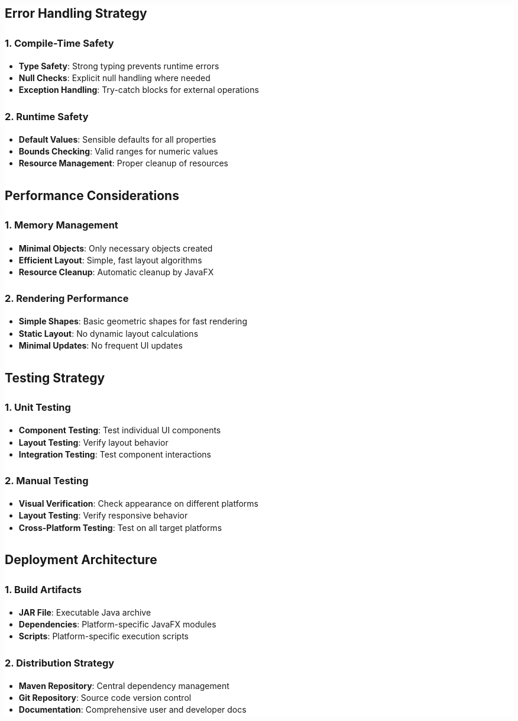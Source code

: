 ## Error Handling Strategy

### 1. Compile-Time Safety
- **Type Safety**: Strong typing prevents runtime errors
- **Null Checks**: Explicit null handling where needed
- **Exception Handling**: Try-catch blocks for external operations

### 2. Runtime Safety
- **Default Values**: Sensible defaults for all properties
- **Bounds Checking**: Valid ranges for numeric values
- **Resource Management**: Proper cleanup of resources

## Performance Considerations

### 1. Memory Management
- **Minimal Objects**: Only necessary objects created
- **Efficient Layout**: Simple, fast layout algorithms
- **Resource Cleanup**: Automatic cleanup by JavaFX

### 2. Rendering Performance
- **Simple Shapes**: Basic geometric shapes for fast rendering
- **Static Layout**: No dynamic layout calculations
- **Minimal Updates**: No frequent UI updates

## Testing Strategy

### 1. Unit Testing
- **Component Testing**: Test individual UI components
- **Layout Testing**: Verify layout behavior
- **Integration Testing**: Test component interactions

### 2. Manual Testing
- **Visual Verification**: Check appearance on different platforms
- **Layout Testing**: Verify responsive behavior
- **Cross-Platform Testing**: Test on all target platforms

## Deployment Architecture

### 1. Build Artifacts
- **JAR File**: Executable Java archive
- **Dependencies**: Platform-specific JavaFX modules
- **Scripts**: Platform-specific execution scripts

### 2. Distribution Strategy
- **Maven Repository**: Central dependency management
- **Git Repository**: Source code version control
- **Documentation**: Comprehensive user and developer docs
